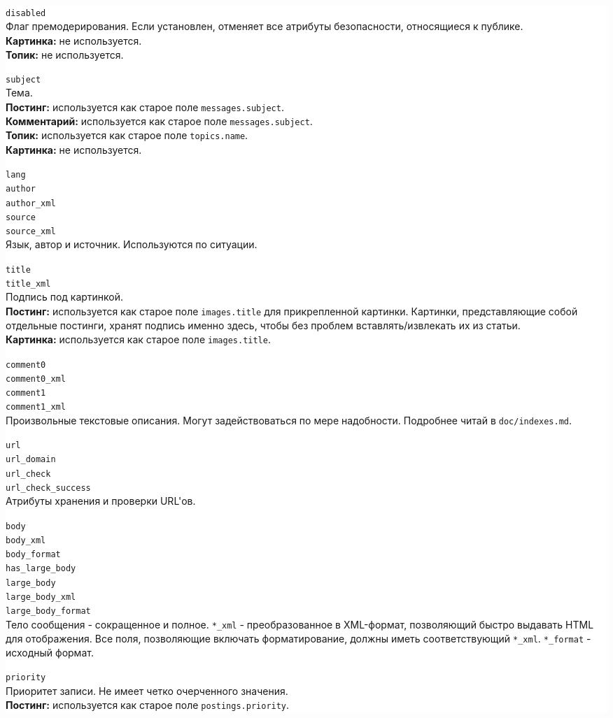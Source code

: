 `disabled`<br>
Флаг премодерирования. Если установлен, отменяет все атрибуты безопасности,
относящиеся к публике.<br>
**Картинка:** не используется.<br>
**Топик:** не используется.

`subject`<br>
Тема.<br>
**Постинг:** используется как старое поле `messages.subject`.<br>
**Комментарий:** используется как старое поле `messages.subject`.<br>
**Топик:** используется как старое поле `topics.name`.<br>
**Картинка:** не используется.

`lang`<br>
`author`<br>
`author_xml`<br>
`source`<br>
`source_xml`<br>
Язык, автор и источник. Используются по ситуации.

`title`<br>
`title_xml`<br>
Подпись под картинкой.<br>
**Постинг:** используется как старое поле `images.title` для прикрепленной
картинки. Картинки, представляющие собой отдельные постинги, хранят подпись
именно здесь, чтобы без проблем вставлять/извлекать их из статьи.<br>
**Картинка:** используется как старое поле `images.title`.

`comment0`<br>
`comment0_xml`<br>
`comment1`<br>
`comment1_xml`<br>
Произвольные текстовые описания. Могут задействоваться по мере надобности.
Подробнее читай в `doc/indexes.md`.

`url`<br>
`url_domain`<br>
`url_check`<br>
`url_check_success`<br>
Атрибуты хранения и проверки URL'ов.

`body`<br>
`body_xml`<br>
`body_format`<br>
`has_large_body`<br>
`large_body`<br>
`large_body_xml`<br>
`large_body_format`<br>
Тело сообщения - сокращенное и полное. `*_xml` - преобразованное в XML-формат,
позволяющий быстро выдавать HTML для отображения. Все поля, позволяющие
включать форматирование, должны иметь соответствующий `*_xml`. `*_format` -
исходный формат.

`priority`<br>
Приоритет записи. Не имеет четко очерченного значения.<br>
**Постинг:** используется как старое поле `postings.priority`.
